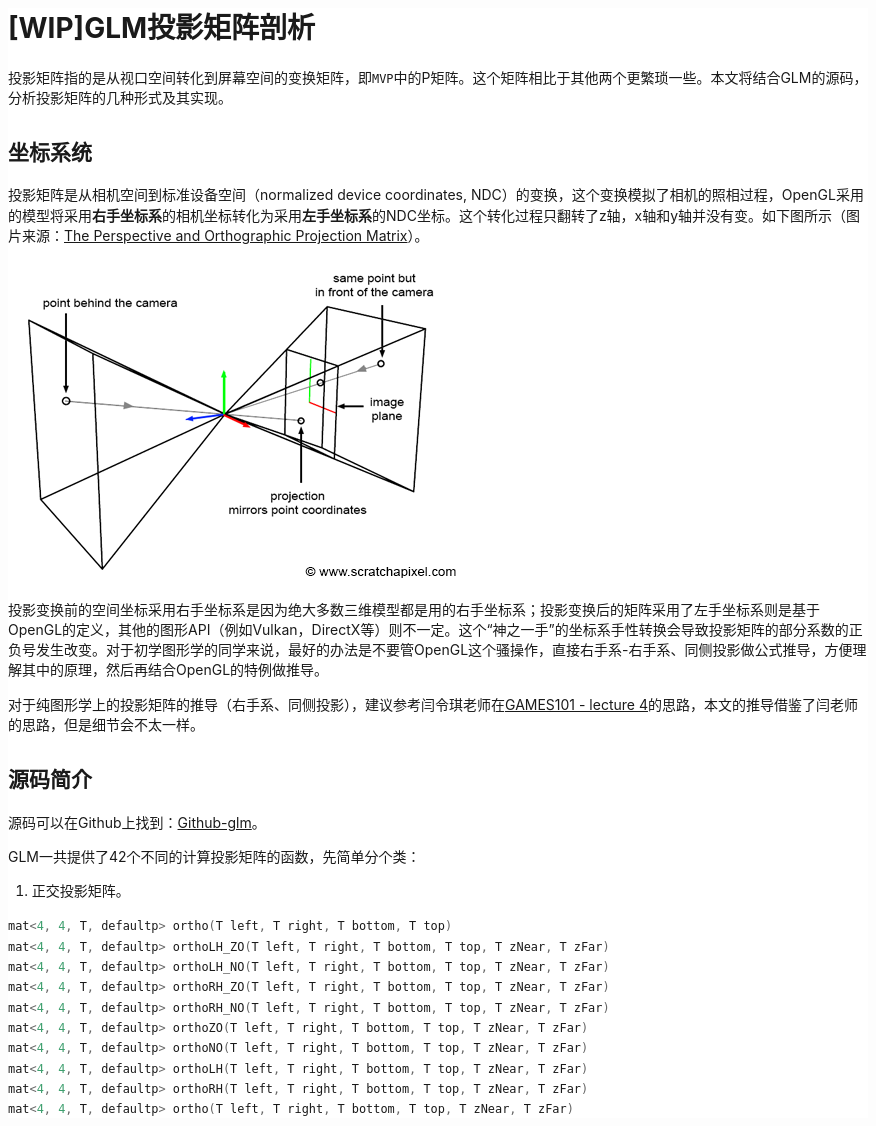 # [WIP]GLM投影矩阵剖析
投影矩阵指的是从视口空间转化到屏幕空间的变换矩阵，即`MVP`中的P矩阵。这个矩阵相比于其他两个更繁琐一些。本文将结合GLM的源码，分析投影矩阵的几种形式及其实现。

## 坐标系统
投影矩阵是从相机空间到标准设备空间（normalized device coordinates, NDC）的变换，这个变换模拟了相机的照相过程，OpenGL采用的模型将采用**右手坐标系**的相机坐标转化为采用**左手坐标系**的NDC坐标。这个转化过程只翻转了z轴，x轴和y轴并没有变。如下图所示（图片来源：[The Perspective and Orthographic Projection Matrix](https://www.scratchapixel.com/lessons/3d-basic-rendering/perspective-and-orthographic-projection-matrix/projection-matrices-what-you-need-to-know-first)）。

![CameraModel](images/ProjectionMatrix/cameraModel.png)

投影变换前的空间坐标采用右手坐标系是因为绝大多数三维模型都是用的右手坐标系；投影变换后的矩阵采用了左手坐标系则是基于OpenGL的定义，其他的图形API（例如Vulkan，DirectX等）则不一定。这个“神之一手”的坐标系手性转换会导致投影矩阵的部分系数的正负号发生改变。对于初学图形学的同学来说，最好的办法是不要管OpenGL这个骚操作，直接右手系-右手系、同侧投影做公式推导，方便理解其中的原理，然后再结合OpenGL的特例做推导。

对于纯图形学上的投影矩阵的推导（右手系、同侧投影），建议参考闫令琪老师在[GAMES101 - lecture 4](https://sites.cs.ucsb.edu/~lingqi/teaching/resources/GAMES101_Lecture_04.pdf)的思路，本文的推导借鉴了闫老师的思路，但是细节会不太一样。



## 源码简介
源码可以在Github上找到：[Github-glm](https://github.com/g-truc/glm/blob/master/glm/ext/matrix_clip_space.inl)。

GLM一共提供了42个不同的计算投影矩阵的函数，先简单分个类：

1. 正交投影矩阵。
```C++
mat<4, 4, T, defaultp> ortho(T left, T right, T bottom, T top)
mat<4, 4, T, defaultp> orthoLH_ZO(T left, T right, T bottom, T top, T zNear, T zFar)
mat<4, 4, T, defaultp> orthoLH_NO(T left, T right, T bottom, T top, T zNear, T zFar)
mat<4, 4, T, defaultp> orthoRH_ZO(T left, T right, T bottom, T top, T zNear, T zFar)
mat<4, 4, T, defaultp> orthoRH_NO(T left, T right, T bottom, T top, T zNear, T zFar)
mat<4, 4, T, defaultp> orthoZO(T left, T right, T bottom, T top, T zNear, T zFar)
mat<4, 4, T, defaultp> orthoNO(T left, T right, T bottom, T top, T zNear, T zFar)
mat<4, 4, T, defaultp> orthoLH(T left, T right, T bottom, T top, T zNear, T zFar)
mat<4, 4, T, defaultp> orthoRH(T left, T right, T bottom, T top, T zNear, T zFar)
mat<4, 4, T, defaultp> ortho(T left, T right, T bottom, T top, T zNear, T zFar)
```
